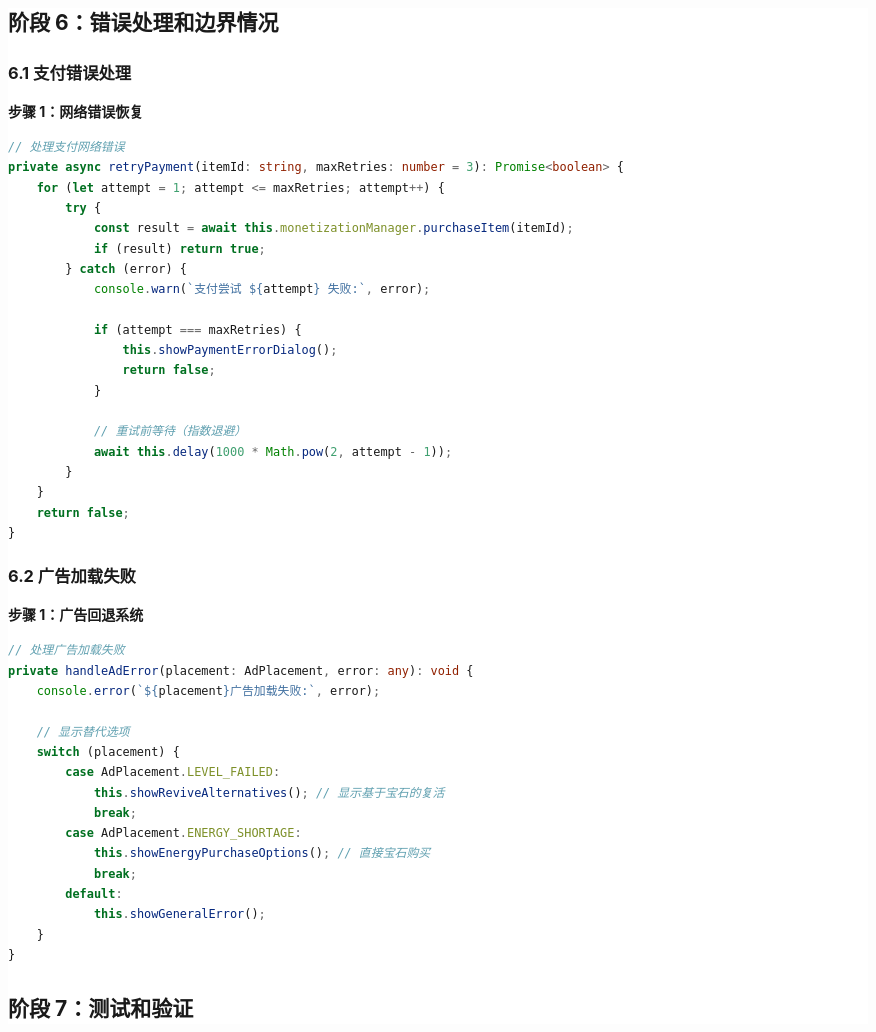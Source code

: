 ## 阶段 6：错误处理和边界情况

### 6.1 支付错误处理

**步骤 1：网络错误恢复**
```typescript
// 处理支付网络错误
private async retryPayment(itemId: string, maxRetries: number = 3): Promise<boolean> {
    for (let attempt = 1; attempt <= maxRetries; attempt++) {
        try {
            const result = await this.monetizationManager.purchaseItem(itemId);
            if (result) return true;
        } catch (error) {
            console.warn(`支付尝试 ${attempt} 失败:`, error);
            
            if (attempt === maxRetries) {
                this.showPaymentErrorDialog();
                return false;
            }
            
            // 重试前等待（指数退避）
            await this.delay(1000 * Math.pow(2, attempt - 1));
        }
    }
    return false;
}
```

### 6.2 广告加载失败

**步骤 1：广告回退系统**
```typescript
// 处理广告加载失败
private handleAdError(placement: AdPlacement, error: any): void {
    console.error(`${placement}广告加载失败:`, error);
    
    // 显示替代选项
    switch (placement) {
        case AdPlacement.LEVEL_FAILED:
            this.showReviveAlternatives(); // 显示基于宝石的复活
            break;
        case AdPlacement.ENERGY_SHORTAGE:
            this.showEnergyPurchaseOptions(); // 直接宝石购买
            break;
        default:
            this.showGeneralError();
    }
}
```

## 阶段 7：测试和验证
